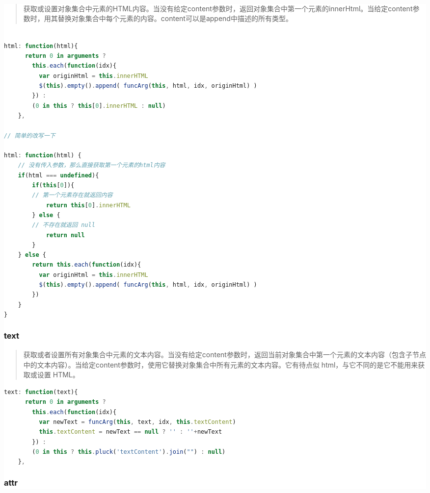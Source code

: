 > 获取或设置对象集合中元素的HTML内容。当没有给定content参数时，返回对象集合中第一个元素的innerHtml。当给定content参数时，用其替换对象集合中每个元素的内容。content可以是append中描述的所有类型。

    
```javascript

html: function(html){
      return 0 in arguments ?
        this.each(function(idx){
          var originHtml = this.innerHTML
          $(this).empty().append( funcArg(this, html, idx, originHtml) )
        }) :
        (0 in this ? this[0].innerHTML : null)
    },
    
// 简单的改写一下

html: function(html) {
    // 没有传入参数，那么直接获取第一个元素的html内容
    if(html === undefined){
        if(this[0]){
        // 第一个元素存在就返回内容
            return this[0].innerHTML
        } else {
        // 不存在就返回 null
            return null
        }
    } else {
        return this.each(function(idx){
          var originHtml = this.innerHTML
          $(this).empty().append( funcArg(this, html, idx, originHtml) )
        })
    }
}
```

### text

> 获取或者设置所有对象集合中元素的文本内容。当没有给定content参数时，返回当前对象集合中第一个元素的文本内容（包含子节点中的文本内容）。当给定content参数时，使用它替换对象集合中所有元素的文本内容。它有待点似 html，与它不同的是它不能用来获取或设置 HTML。

```javascript
text: function(text){
      return 0 in arguments ?
        this.each(function(idx){
          var newText = funcArg(this, text, idx, this.textContent)
          this.textContent = newText == null ? '' : ''+newText
        }) :
        (0 in this ? this.pluck('textContent').join("") : null)
    },
```

### attr
